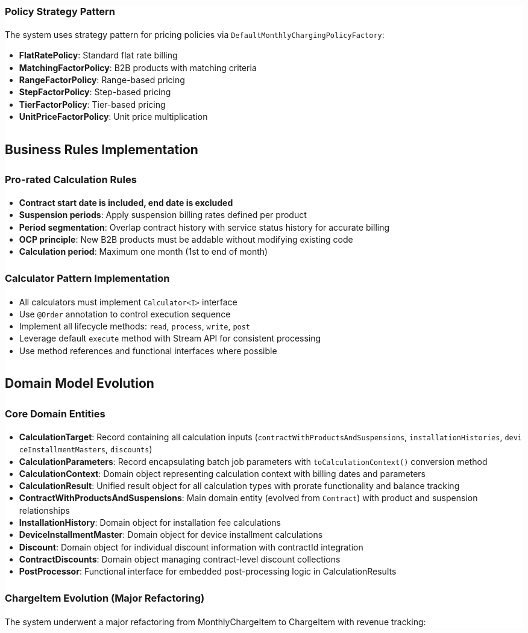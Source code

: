 ### Policy Strategy Pattern
The system uses strategy pattern for pricing policies via `DefaultMonthlyChargingPolicyFactory`:
- **FlatRatePolicy**: Standard flat rate billing
- **MatchingFactorPolicy**: B2B products with matching criteria
- **RangeFactorPolicy**: Range-based pricing
- **StepFactorPolicy**: Step-based pricing
- **TierFactorPolicy**: Tier-based pricing
- **UnitPriceFactorPolicy**: Unit price multiplication

## Business Rules Implementation

### Pro-rated Calculation Rules
- **Contract start date is included, end date is excluded**
- **Suspension periods**: Apply suspension billing rates defined per product
- **Period segmentation**: Overlap contract history with service status history for accurate billing
- **OCP principle**: New B2B products must be addable without modifying existing code
- **Calculation period**: Maximum one month (1st to end of month)

### Calculator Pattern Implementation
- All calculators must implement `Calculator<I>` interface
- Use `@Order` annotation to control execution sequence
- Implement all lifecycle methods: `read`, `process`, `write`, `post`
- Leverage default `execute` method with Stream API for consistent processing
- Use method references and functional interfaces where possible

## Domain Model Evolution

### Core Domain Entities
- **CalculationTarget**: Record containing all calculation inputs (`contractWithProductsAndSuspensions`, `installationHistories`, `deviceInstallmentMasters`, `discounts`)
- **CalculationParameters**: Record encapsulating batch job parameters with `toCalculationContext()` conversion method
- **CalculationContext**: Domain object representing calculation context with billing dates and parameters
- **CalculationResult**: Unified result object for all calculation types with prorate functionality and balance tracking
- **ContractWithProductsAndSuspensions**: Main domain entity (evolved from `Contract`) with product and suspension relationships
- **InstallationHistory**: Domain object for installation fee calculations
- **DeviceInstallmentMaster**: Domain object for device installment calculations
- **Discount**: Domain object for individual discount information with contractId integration
- **ContractDiscounts**: Domain object managing contract-level discount collections
- **PostProcessor**: Functional interface for embedded post-processing logic in CalculationResults

### ChargeItem Evolution (Major Refactoring)
The system underwent a major refactoring from MonthlyChargeItem to ChargeItem with revenue tracking:
